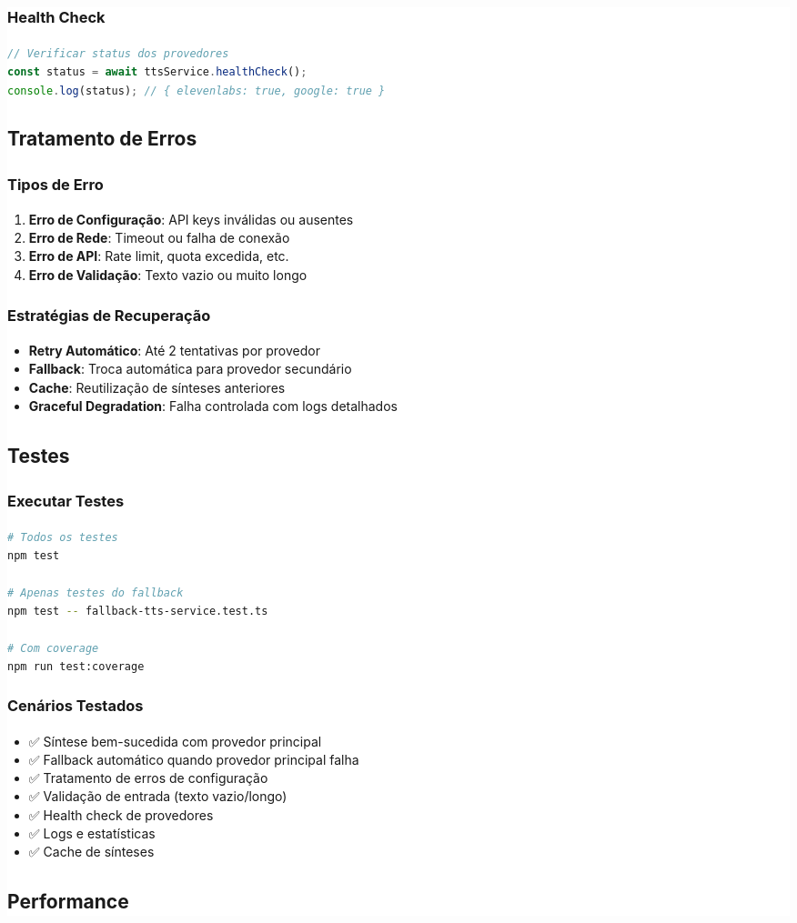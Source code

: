 ### Health Check

```typescript
// Verificar status dos provedores
const status = await ttsService.healthCheck();
console.log(status); // { elevenlabs: true, google: true }
```

## Tratamento de Erros

### Tipos de Erro

1. **Erro de Configuração**: API keys inválidas ou ausentes
2. **Erro de Rede**: Timeout ou falha de conexão
3. **Erro de API**: Rate limit, quota excedida, etc.
4. **Erro de Validação**: Texto vazio ou muito longo

### Estratégias de Recuperação

- **Retry Automático**: Até 2 tentativas por provedor
- **Fallback**: Troca automática para provedor secundário
- **Cache**: Reutilização de sínteses anteriores
- **Graceful Degradation**: Falha controlada com logs detalhados

## Testes

### Executar Testes

```bash
# Todos os testes
npm test

# Apenas testes do fallback
npm test -- fallback-tts-service.test.ts

# Com coverage
npm run test:coverage
```

### Cenários Testados

- ✅ Síntese bem-sucedida com provedor principal
- ✅ Fallback automático quando provedor principal falha
- ✅ Tratamento de erros de configuração
- ✅ Validação de entrada (texto vazio/longo)
- ✅ Health check de provedores
- ✅ Logs e estatísticas
- ✅ Cache de sínteses

## Performance
